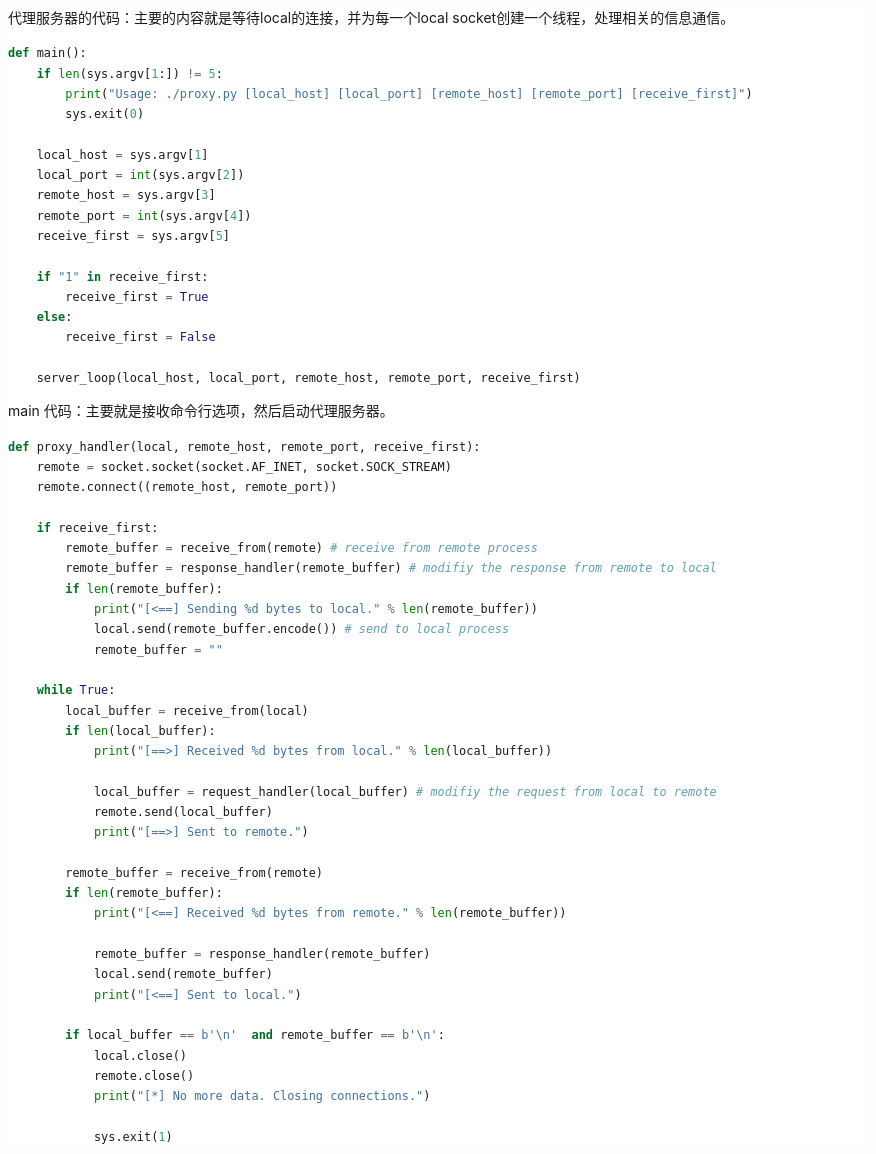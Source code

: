 代理服务器的代码：主要的内容就是等待local的连接，并为每一个local socket创建一个线程，处理相关的信息通信。

```python
def main():
    if len(sys.argv[1:]) != 5:
        print("Usage: ./proxy.py [local_host] [local_port] [remote_host] [remote_port] [receive_first]")
        sys.exit(0)

    local_host = sys.argv[1]
    local_port = int(sys.argv[2])
    remote_host = sys.argv[3]
    remote_port = int(sys.argv[4])
    receive_first = sys.argv[5]

    if "1" in receive_first:
        receive_first = True
    else:
        receive_first = False

    server_loop(local_host, local_port, remote_host, remote_port, receive_first)
```

main 代码：主要就是接收命令行选项，然后启动代理服务器。

```python
def proxy_handler(local, remote_host, remote_port, receive_first):
    remote = socket.socket(socket.AF_INET, socket.SOCK_STREAM)
    remote.connect((remote_host, remote_port))

    if receive_first:
        remote_buffer = receive_from(remote) # receive from remote process
        remote_buffer = response_handler(remote_buffer) # modifiy the response from remote to local
        if len(remote_buffer):
            print("[<==] Sending %d bytes to local." % len(remote_buffer))
            local.send(remote_buffer.encode()) # send to local process
            remote_buffer = ""

    while True:
        local_buffer = receive_from(local)
        if len(local_buffer):
            print("[==>] Received %d bytes from local." % len(local_buffer))

            local_buffer = request_handler(local_buffer) # modifiy the request from local to remote
            remote.send(local_buffer)
            print("[==>] Sent to remote.")

        remote_buffer = receive_from(remote)
        if len(remote_buffer):
            print("[<==] Received %d bytes from remote." % len(remote_buffer))

            remote_buffer = response_handler(remote_buffer)
            local.send(remote_buffer)
            print("[<==] Sent to local.")

        if local_buffer == b'\n'  and remote_buffer == b'\n':
            local.close()
            remote.close()
            print("[*] No more data. Closing connections.")
            
            sys.exit(1)
```

